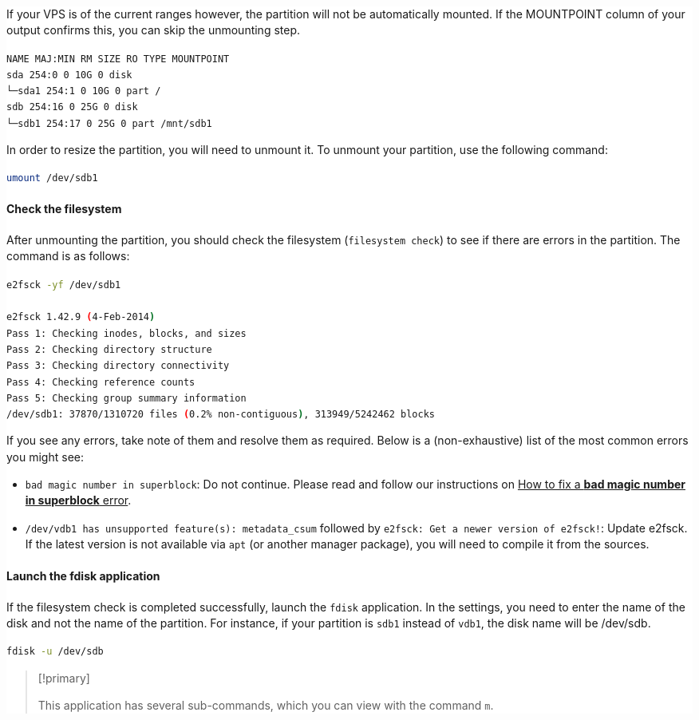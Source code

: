 If your VPS is of the current ranges however, the partition will not be automatically mounted. If the MOUNTPOINT column of your output confirms this, you can skip the unmounting step.

```sh
NAME MAJ:MIN RM SIZE RO TYPE MOUNTPOINT
sda 254:0 0 10G 0 disk
└─sda1 254:1 0 10G 0 part /
sdb 254:16 0 25G 0 disk
└─sdb1 254:17 0 25G 0 part /mnt/sdb1
```

In order to resize the partition, you will need to unmount it. To unmount your partition, use the following command:

```sh
umount /dev/sdb1
```

#### Check the filesystem

After unmounting the partition, you should check the filesystem (`filesystem check`) to see if there are errors in the partition. The command is as follows:

```sh
e2fsck -yf /dev/sdb1
 
e2fsck 1.42.9 (4-Feb-2014)
Pass 1: Checking inodes, blocks, and sizes
Pass 2: Checking directory structure
Pass 3: Checking directory connectivity
Pass 4: Checking reference counts
Pass 5: Checking group summary information
/dev/sdb1: 37870/1310720 files (0.2% non-contiguous), 313949/5242462 blocks
```

If you see any errors, take note of them and resolve them as required. Below is a (non-exhaustive) list of the most common errors you might see:

- `bad magic number in superblock`: Do not continue. Please read and follow our instructions on [How to fix a **bad magic number in superblock** error](../repartitioning-vps-after-upgrade/#how-to-fix-a-bad-magic-number-in-superblock-error).

- `/dev/vdb1 has unsupported feature(s): metadata_csum` followed by `e2fsck: Get a newer version of e2fsck!`: Update e2fsck. If the latest version is not available via `apt` (or another manager package), you will need to compile it from the sources.


#### Launch the fdisk application

If the filesystem check is completed successfully, launch the `fdisk` application. In the settings, you need to enter the name of the disk and not the name of the partition. For instance, if your partition is `sdb1` instead of `vdb1`, the disk name will be /dev/sdb.

```sh
fdisk -u /dev/sdb
```

> [!primary]
>
> This application has several sub-commands, which you can view with the command `m`.
>
